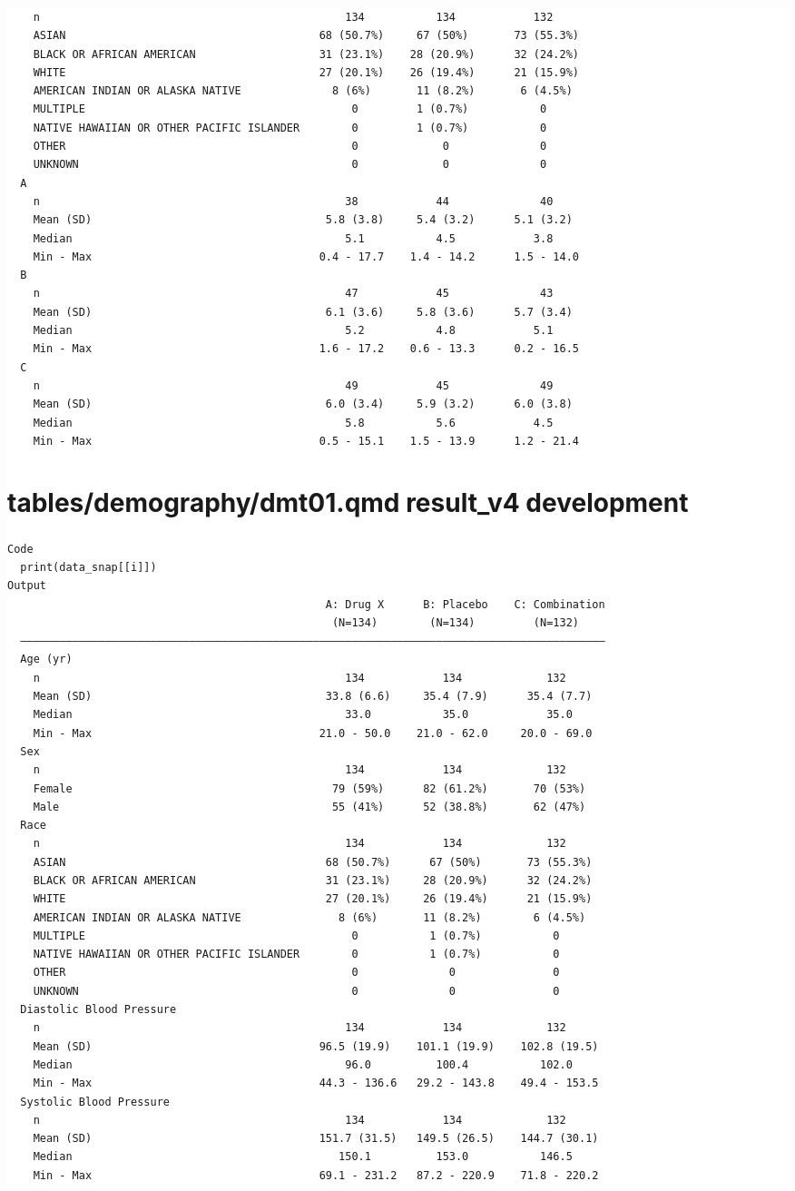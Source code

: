         n                                               134           134            132      
        ASIAN                                       68 (50.7%)     67 (50%)       73 (55.3%)  
        BLACK OR AFRICAN AMERICAN                   31 (23.1%)    28 (20.9%)      32 (24.2%)  
        WHITE                                       27 (20.1%)    26 (19.4%)      21 (15.9%)  
        AMERICAN INDIAN OR ALASKA NATIVE              8 (6%)       11 (8.2%)       6 (4.5%)   
        MULTIPLE                                         0         1 (0.7%)           0       
        NATIVE HAWAIIAN OR OTHER PACIFIC ISLANDER        0         1 (0.7%)           0       
        OTHER                                            0             0              0       
        UNKNOWN                                          0             0              0       
      A                                                                                       
        n                                               38            44              40      
        Mean (SD)                                    5.8 (3.8)     5.4 (3.2)      5.1 (3.2)   
        Median                                          5.1           4.5            3.8      
        Min - Max                                   0.4 - 17.7    1.4 - 14.2      1.5 - 14.0  
      B                                                                                       
        n                                               47            45              43      
        Mean (SD)                                    6.1 (3.6)     5.8 (3.6)      5.7 (3.4)   
        Median                                          5.2           4.8            5.1      
        Min - Max                                   1.6 - 17.2    0.6 - 13.3      0.2 - 16.5  
      C                                                                                       
        n                                               49            45              49      
        Mean (SD)                                    6.0 (3.4)     5.9 (3.2)      6.0 (3.8)   
        Median                                          5.8           5.6            4.5      
        Min - Max                                   0.5 - 15.1    1.5 - 13.9      1.2 - 21.4  

# tables/demography/dmt01.qmd result_v4 development

    Code
      print(data_snap[[i]])
    Output
                                                     A: Drug X      B: Placebo    C: Combination
                                                      (N=134)        (N=134)         (N=132)    
      ——————————————————————————————————————————————————————————————————————————————————————————
      Age (yr)                                                                                  
        n                                               134            134             132      
        Mean (SD)                                    33.8 (6.6)     35.4 (7.9)      35.4 (7.7)  
        Median                                          33.0           35.0            35.0     
        Min - Max                                   21.0 - 50.0    21.0 - 62.0     20.0 - 69.0  
      Sex                                                                                       
        n                                               134            134             132      
        Female                                        79 (59%)      82 (61.2%)       70 (53%)   
        Male                                          55 (41%)      52 (38.8%)       62 (47%)   
      Race                                                                                      
        n                                               134            134             132      
        ASIAN                                        68 (50.7%)      67 (50%)       73 (55.3%)  
        BLACK OR AFRICAN AMERICAN                    31 (23.1%)     28 (20.9%)      32 (24.2%)  
        WHITE                                        27 (20.1%)     26 (19.4%)      21 (15.9%)  
        AMERICAN INDIAN OR ALASKA NATIVE               8 (6%)       11 (8.2%)        6 (4.5%)   
        MULTIPLE                                         0           1 (0.7%)           0       
        NATIVE HAWAIIAN OR OTHER PACIFIC ISLANDER        0           1 (0.7%)           0       
        OTHER                                            0              0               0       
        UNKNOWN                                          0              0               0       
      Diastolic Blood Pressure                                                                  
        n                                               134            134             132      
        Mean (SD)                                   96.5 (19.9)    101.1 (19.9)    102.8 (19.5) 
        Median                                          96.0          100.4           102.0     
        Min - Max                                   44.3 - 136.6   29.2 - 143.8    49.4 - 153.5 
      Systolic Blood Pressure                                                                   
        n                                               134            134             132      
        Mean (SD)                                   151.7 (31.5)   149.5 (26.5)    144.7 (30.1) 
        Median                                         150.1          153.0           146.5     
        Min - Max                                   69.1 - 231.2   87.2 - 220.9    71.8 - 220.2 
